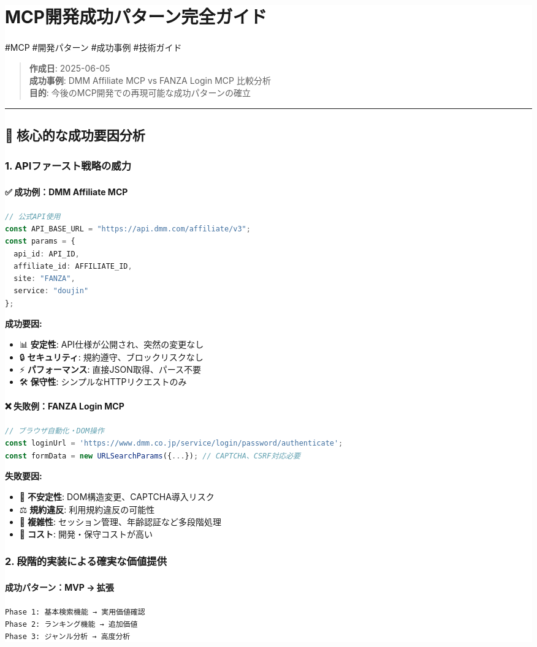 # MCP開発成功パターン完全ガイド

#MCP #開発パターン #成功事例 #技術ガイド

> **作成日**: 2025-06-05  
> **成功事例**: DMM Affiliate MCP vs FANZA Login MCP 比較分析  
> **目的**: 今後のMCP開発での再現可能な成功パターンの確立

---

## 🎯 核心的な成功要因分析

### 1. **APIファースト戦略の威力**

#### ✅ 成功例：DMM Affiliate MCP
```typescript
// 公式API使用
const API_BASE_URL = "https://api.dmm.com/affiliate/v3";
const params = {
  api_id: API_ID,
  affiliate_id: AFFILIATE_ID,
  site: "FANZA",
  service: "doujin"
};
```

**成功要因:**
- 📊 **安定性**: API仕様が公開され、突然の変更なし
- 🔒 **セキュリティ**: 規約遵守、ブロックリスクなし
- ⚡ **パフォーマンス**: 直接JSON取得、パース不要
- 🛠️ **保守性**: シンプルなHTTPリクエストのみ

#### ❌ 失敗例：FANZA Login MCP
```typescript
// ブラウザ自動化・DOM操作
const loginUrl = 'https://www.dmm.co.jp/service/login/password/authenticate';
const formData = new URLSearchParams({...}); // CAPTCHA、CSRF対応必要
```

**失敗要因:**
- 🚫 **不安定性**: DOM構造変更、CAPTCHA導入リスク
- ⚖️ **規約違反**: 利用規約違反の可能性
- 🐛 **複雑性**: セッション管理、年齢認証など多段階処理
- 💸 **コスト**: 開発・保守コストが高い

### 2. **段階的実装による確実な価値提供**

#### 成功パターン：MVP → 拡張
```
Phase 1: 基本検索機能 → 実用価値確認
Phase 2: ランキング機能 → 追加価値
Phase 3: ジャンル分析 → 高度分析
```
